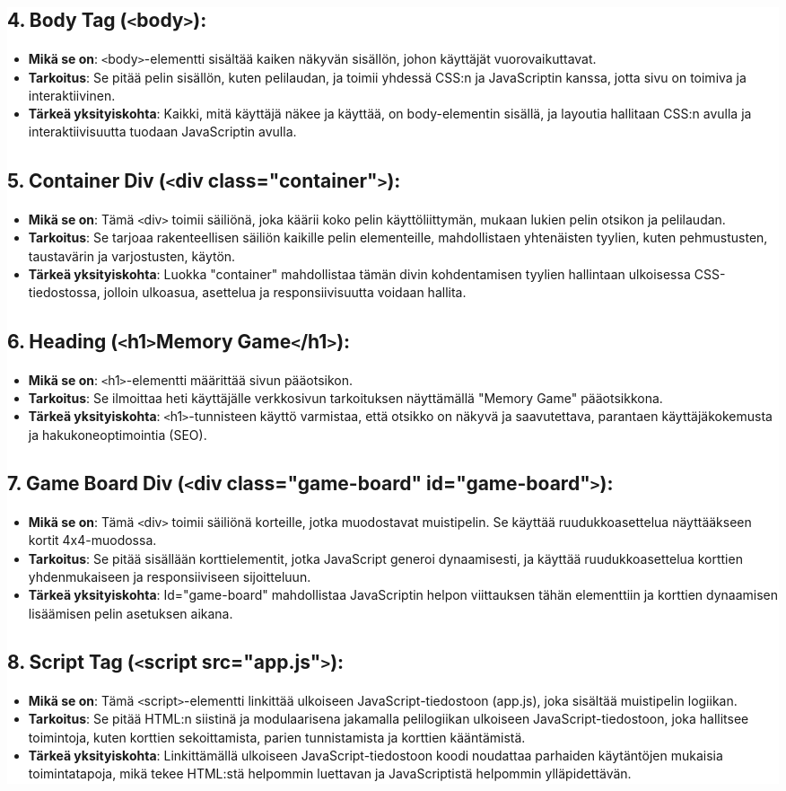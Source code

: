 ## 4. **Body Tag** (<code><</code>body<code>></code>):

- **Mikä se on**: <code><</code>body<code>></code>-elementti sisältää kaiken näkyvän sisällön, johon käyttäjät vuorovaikuttavat.
- **Tarkoitus**: Se pitää pelin sisällön, kuten pelilaudan, ja toimii yhdessä CSS:n ja JavaScriptin kanssa, jotta sivu on toimiva ja interaktiivinen.
- **Tärkeä yksityiskohta**: Kaikki, mitä käyttäjä näkee ja käyttää, on body-elementin sisällä, ja layoutia hallitaan CSS:n avulla ja interaktiivisuutta tuodaan JavaScriptin avulla.

## 5. **Container Div** (<code><</code>div class="container"<code>></code>):

- **Mikä se on**: Tämä <code><</code>div<code>></code> toimii säiliönä, joka käärii koko pelin käyttöliittymän, mukaan lukien pelin otsikon ja pelilaudan.
- **Tarkoitus**: Se tarjoaa rakenteellisen säiliön kaikille pelin elementeille, mahdollistaen yhtenäisten tyylien, kuten pehmustusten, taustavärin ja varjostusten, käytön.
- **Tärkeä yksityiskohta**: Luokka "container" mahdollistaa tämän divin kohdentamisen tyylien hallintaan ulkoisessa CSS-tiedostossa, jolloin ulkoasua, asettelua ja responsiivisuutta voidaan hallita.

## 6. **Heading** (<code><</code>h1<code>></code>Memory Game<code><</code>/h1<code>></code>):

- **Mikä se on**: <code><</code>h1<code>></code>-elementti määrittää sivun pääotsikon.
- **Tarkoitus**: Se ilmoittaa heti käyttäjälle verkkosivun tarkoituksen näyttämällä "Memory Game" pääotsikkona.
- **Tärkeä yksityiskohta**: <code><</code>h1<code>></code>-tunnisteen käyttö varmistaa, että otsikko on näkyvä ja saavutettava, parantaen käyttäjäkokemusta ja hakukoneoptimointia (SEO).

## 7. **Game Board Div** (<code><</code>div class="game-board" id="game-board"<code>></code>):

- **Mikä se on**: Tämä <code><</code>div<code>></code> toimii säiliönä korteille, jotka muodostavat muistipelin. Se käyttää ruudukkoasettelua näyttääkseen kortit 4x4-muodossa.
- **Tarkoitus**: Se pitää sisällään korttielementit, jotka JavaScript generoi dynaamisesti, ja käyttää ruudukkoasettelua korttien yhdenmukaiseen ja responsiiviseen sijoitteluun.
- **Tärkeä yksityiskohta**: Id="game-board" mahdollistaa JavaScriptin helpon viittauksen tähän elementtiin ja korttien dynaamisen lisäämisen pelin asetuksen aikana.

## 8. **Script Tag** (<code><</code>script src="app.js"<code>></code>):

- **Mikä se on**: Tämä <code><</code>script<code>></code>-elementti linkittää ulkoiseen JavaScript-tiedostoon (app.js), joka sisältää muistipelin logiikan.
- **Tarkoitus**: Se pitää HTML:n siistinä ja modulaarisena jakamalla pelilogiikan ulkoiseen JavaScript-tiedostoon, joka hallitsee toimintoja, kuten korttien sekoittamista, parien tunnistamista ja korttien kääntämistä.
- **Tärkeä yksityiskohta**: Linkittämällä ulkoiseen JavaScript-tiedostoon koodi noudattaa parhaiden käytäntöjen mukaisia toimintatapoja, mikä tekee HTML:stä helpommin luettavan ja JavaScriptistä helpommin ylläpidettävän.
